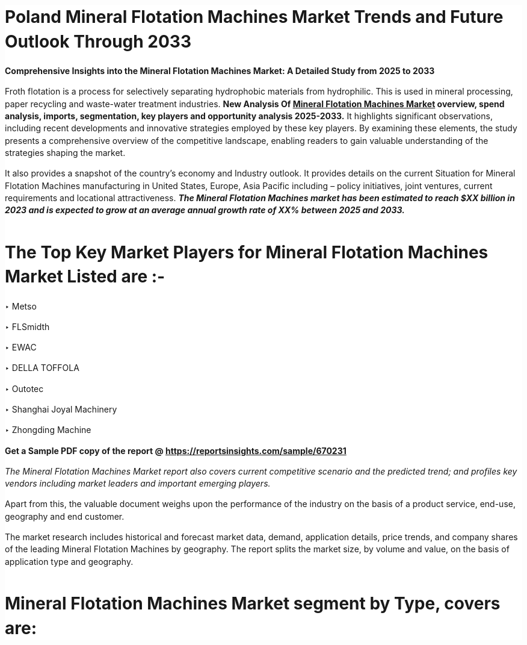 # Poland Mineral Flotation Machines Market Trends and Future Outlook Through 2033

<strong>Comprehensive Insights into the Mineral Flotation Machines Market: A Detailed Study from 2025 to 2033</strong>

Froth flotation is a process for selectively separating hydrophobic materials from hydrophilic. This is used in mineral processing, paper recycling and waste-water treatment industries. <strong>New Analysis Of <a href=https://www.reportsinsights.com/sample/670231>Mineral Flotation Machines Market</a> overview, spend analysis, imports, segmentation, key players and opportunity analysis 2025-2033.</strong> It highlights significant observations, including recent developments and innovative strategies employed by these key players. By examining these elements, the study presents a comprehensive overview of the competitive landscape, enabling readers to gain valuable understanding of the strategies shaping the market.

It also provides a snapshot of the country’s economy and Industry outlook. It provides details on the current Situation for Mineral Flotation Machines manufacturing in United States, Europe, Asia Pacific including – policy initiatives, joint ventures, current requirements and locational attractiveness. <strong><em>The Mineral Flotation Machines market has been estimated to reach $XX billion in 2023 and is expected to grow at an average annual growth rate of XX% between 2025 and 2033.</em></strong>

# <strong>The Top Key Market Players for Mineral Flotation Machines Market Listed are :-</strong> 

‣ Metso

‣ FLSmidth

‣ EWAC

‣ DELLA TOFFOLA

‣ Outotec

‣ Shanghai Joyal Machinery

‣ Zhongding Machine

<strong>Get a Sample PDF copy of the report @ <a href=https://reportsinsights.com/sample/670231>https://reportsinsights.com/sample/670231</a></strong>

<em>The Mineral Flotation Machines Market report also covers current competitive scenario and the predicted trend; and profiles key vendors including market leaders and important emerging players.</em>

Apart from this, the valuable document weighs upon the performance of the industry on the basis of a product service, end-use, geography and end customer.

The market research includes historical and forecast market data, demand, application details, price trends, and company shares of the leading Mineral Flotation Machines by geography. The report splits the market size, by volume and value, on the basis of application type and geography.

# <strong>Mineral Flotation Machines Market segment by Type, covers are:</strong>
